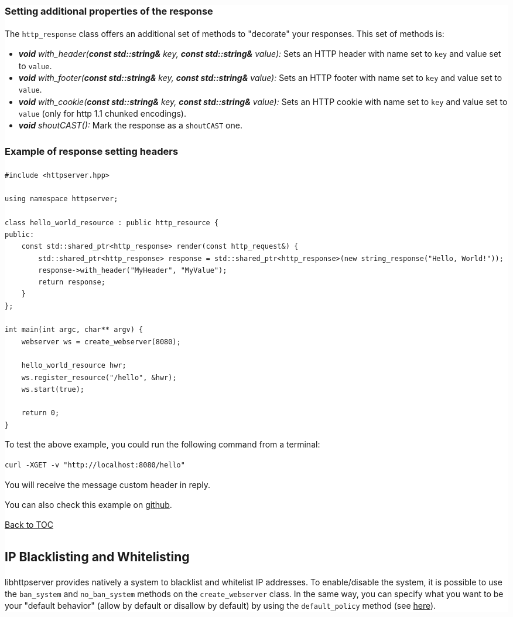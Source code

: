 ### Setting additional properties of the response
The `http_response` class offers an additional set of methods to "decorate" your responses. This set of methods is:
* _**void**  with_header(**const std::string&** key, **const std::string&** value):_ Sets an HTTP header with name set to `key` and value set to `value`.
* _**void**  with_footer(**const std::string&** key, **const std::string&** value):_ Sets an HTTP footer with name set to `key` and value set to `value`.
* _**void**  with_cookie(**const std::string&** key, **const std::string&** value):_ Sets an HTTP cookie with name set to `key` and value set to `value` (only for http 1.1 chunked encodings). 
* _**void**  shoutCAST():_ Mark the response as a `shoutCAST` one.

### Example of response setting headers
    #include <httpserver.hpp>

    using namespace httpserver;

    class hello_world_resource : public http_resource {
    public:
        const std::shared_ptr<http_response> render(const http_request&) {
            std::shared_ptr<http_response> response = std::shared_ptr<http_response>(new string_response("Hello, World!"));
            response->with_header("MyHeader", "MyValue");
            return response;
        }
    };

    int main(int argc, char** argv) {
        webserver ws = create_webserver(8080);

        hello_world_resource hwr;
        ws.register_resource("/hello", &hwr);
        ws.start(true);

        return 0;
    }

To test the above example, you could run the following command from a terminal:
    
    curl -XGET -v "http://localhost:8080/hello"

You will receive the message custom header in reply.

You can also check this example on [github](https://github.com/etr/libhttpserver/blob/master/examples/setting_headers.cpp).

[Back to TOC](#table-of-contents)

## IP Blacklisting and Whitelisting
libhttpserver provides natively a system to blacklist and whitelist IP addresses. To enable/disable the system, it is possible to use the `ban_system` and `no_ban_system` methods on the `create_webserver` class. In the same way, you can specify what you want to be your "default behavior" (allow by default or disallow by default) by using the `default_policy` method (see [here](#create-and-work-with-a-webserver)).
